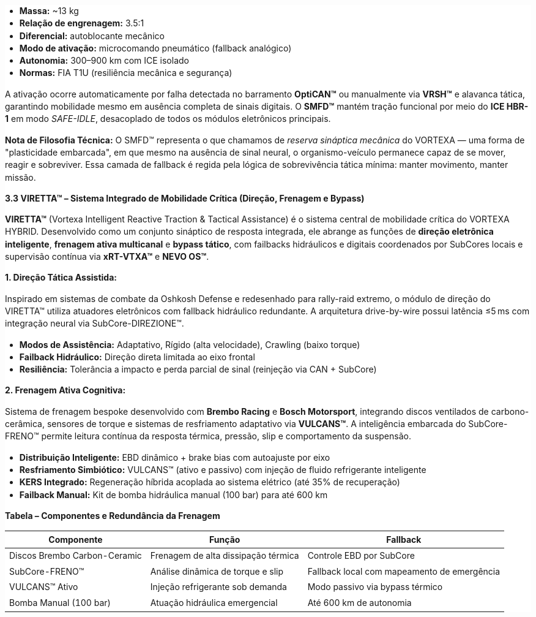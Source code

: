 - **Massa:** ~13 kg
- **Relação de engrenagem:** 3.5:1
- **Diferencial:** autoblocante mecânico
- **Modo de ativação:** microcomando pneumático (fallback analógico)
- **Autonomia:** 300–900 km com ICE isolado
- **Normas:** FIA T1U (resiliência mecânica e segurança)

A ativação ocorre automaticamente por falha detectada no barramento **OptiCAN™** ou manualmente via **VRSH™** e alavanca tática, garantindo mobilidade mesmo em ausência completa de sinais digitais. O **SMFD™** mantém tração funcional por meio do **ICE HBR-1** em modo _SAFE-IDLE_, desacoplado de todos os módulos eletrônicos principais.

**Nota de Filosofia Técnica:** O SMFD™ representa o que chamamos de _reserva sináptica mecânica_ do VORTEXA — uma forma de "plasticidade embarcada", em que mesmo na ausência de sinal neural, o organismo-veículo permanece capaz de se mover, reagir e sobreviver. Essa camada de fallback é regida pela lógica de sobrevivência tática mínima: manter movimento, manter missão.

**3.3 VIRETTA™ – Sistema Integrado de Mobilidade Crítica (Direção, Frenagem e Bypass)**

**VIRETTA™** (Vortexa Intelligent Reactive Traction & Tactical Assistance) é o sistema central de mobilidade crítica do VORTEXA HYBRID. Desenvolvido como um conjunto sináptico de resposta integrada, ele abrange as funções de **direção eletrônica inteligente**, **frenagem ativa multicanal** e **bypass tático**, com failbacks hidráulicos e digitais coordenados por SubCores locais e supervisão contínua via **xRT-VTXA™** e **NEVO OS™**.

**1\. Direção Tática Assistida:**

Inspirado em sistemas de combate da Oshkosh Defense e redesenhado para rally-raid extremo, o módulo de direção do VIRETTA™ utiliza atuadores eletrônicos com fallback hidráulico redundante. A arquitetura drive-by-wire possui latência ≤5 ms com integração neural via SubCore-DIREZIONE™.

- **Modos de Assistência:** Adaptativo, Rígido (alta velocidade), Crawling (baixo torque)
- **Failback Hidráulico:** Direção direta limitada ao eixo frontal
- **Resiliência:** Tolerância a impacto e perda parcial de sinal (reinjeção via CAN + SubCore)

**2\. Frenagem Ativa Cognitiva:**

Sistema de frenagem bespoke desenvolvido com **Brembo Racing** e **Bosch Motorsport**, integrando discos ventilados de carbono-cerâmica, sensores de torque e sistemas de resfriamento adaptativo via **VULCANS™**. A inteligência embarcada do SubCore-FRENO™ permite leitura contínua da resposta térmica, pressão, slip e comportamento da suspensão.

- **Distribuição Inteligente:** EBD dinâmico + brake bias com autoajuste por eixo
- **Resfriamento Simbiótico:** VULCANS™ (ativo e passivo) com injeção de fluido refrigerante inteligente
- **KERS Integrado:** Regeneração híbrida acoplada ao sistema elétrico (até 35% de recuperação)
- **Failback Manual:** Kit de bomba hidráulica manual (100 bar) para até 600 km

**Tabela – Componentes e Redundância da Frenagem**

| **Componente** | **Função** | **Fallback** |
| --- | --- | --- |
| Discos Brembo Carbon-Ceramic | Frenagem de alta dissipação térmica | Controle EBD por SubCore |
| SubCore-FRENO™ | Análise dinâmica de torque e slip | Fallback local com mapeamento de emergência |
| VULCANS™ Ativo | Injeção refrigerante sob demanda | Modo passivo via bypass térmico |
| Bomba Manual (100 bar) | Atuação hidráulica emergencial | Até 600 km de autonomia |
